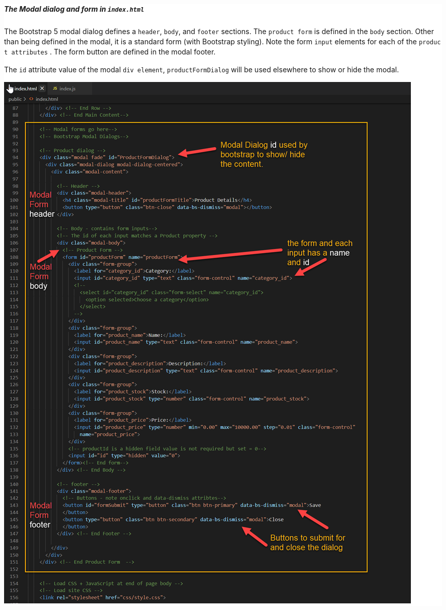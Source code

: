 

##### The Modal dialog and form in `index.html`

The Bootstrap 5 modal dialog defines a `header`, `body`, and `footer` sections. The `product form` is defined in the `body` section. Other than being defined in the modal, it is a standard form (with Bootstrap styling). Note the form `input` elements for each of the `product attributes` . The form button are defined in the modal footer.

The `id` attribute value of the modal `div element`, `productFormDialog` will be used elsewhere to show or hide the modal.

![HTML form](./media/html_form.png)
